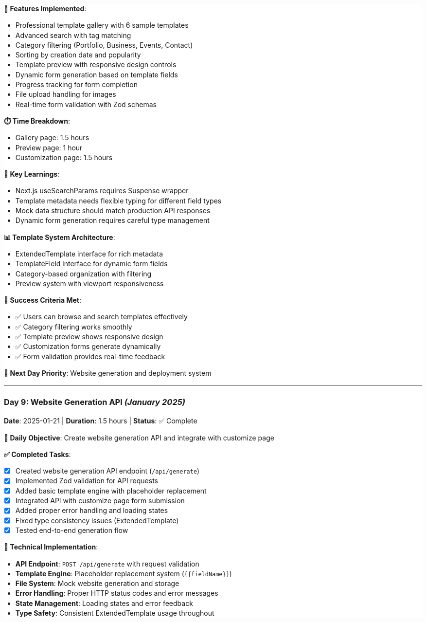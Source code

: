 **🎨 Features Implemented**:
- Professional template gallery with 6 sample templates
- Advanced search with tag matching
- Category filtering (Portfolio, Business, Events, Contact)
- Sorting by creation date and popularity
- Template preview with responsive design controls
- Dynamic form generation based on template fields
- Progress tracking for form completion
- File upload handling for images
- Real-time form validation with Zod schemas

**⏱️ Time Breakdown**:
- Gallery page: 1.5 hours
- Preview page: 1 hour
- Customization page: 1.5 hours

**🧠 Key Learnings**:
- Next.js useSearchParams requires Suspense wrapper
- Template metadata needs flexible typing for different field types
- Mock data structure should match production API responses
- Dynamic form generation requires careful type management

**📊 Template System Architecture**:
- ExtendedTemplate interface for rich metadata
- TemplateField interface for dynamic form fields
- Category-based organization with filtering
- Preview system with viewport responsiveness

**🎯 Success Criteria Met**:
- ✅ Users can browse and search templates effectively
- ✅ Category filtering works smoothly
- ✅ Template preview shows responsive design
- ✅ Customization forms generate dynamically
- ✅ Form validation provides real-time feedback

**🔄 Next Day Priority**: Website generation and deployment system

---

### **Day 9: Website Generation API** *(January 2025)*
**Date**: 2025-01-21 | **Duration**: 1.5 hours | **Status**: ✅ Complete

**🎯 Daily Objective**: Create website generation API and integrate with customize page

**✅ Completed Tasks**:
- [x] Created website generation API endpoint (`/api/generate`)
- [x] Implemented Zod validation for API requests
- [x] Added basic template engine with placeholder replacement
- [x] Integrated API with customize page form submission
- [x] Added proper error handling and loading states
- [x] Fixed type consistency issues (ExtendedTemplate)
- [x] Tested end-to-end generation flow

**🔧 Technical Implementation**:
- **API Endpoint**: `POST /api/generate` with request validation
- **Template Engine**: Placeholder replacement system (`{{fieldName}}`)
- **File System**: Mock website generation and storage
- **Error Handling**: Proper HTTP status codes and error messages
- **State Management**: Loading states and error feedback
- **Type Safety**: Consistent ExtendedTemplate usage throughout
